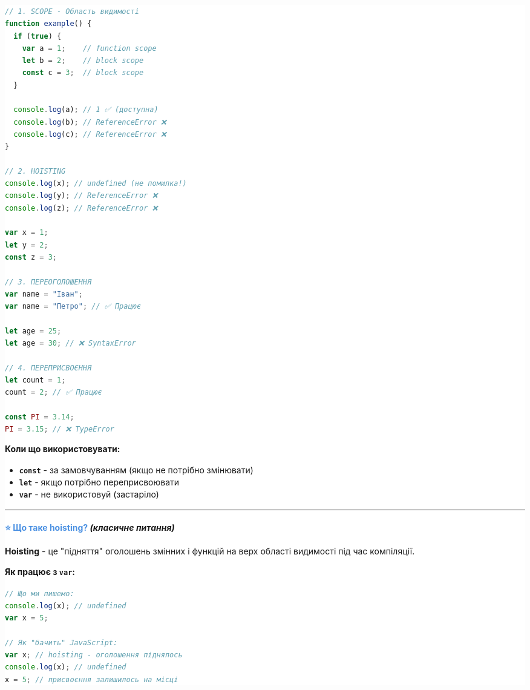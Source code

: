 ```javascript
// 1. SCOPE - Область видимості
function example() {
  if (true) {
    var a = 1;    // function scope
    let b = 2;    // block scope
    const c = 3;  // block scope
  }
  
  console.log(a); // 1 ✅ (доступна)
  console.log(b); // ReferenceError ❌
  console.log(c); // ReferenceError ❌
}

// 2. HOISTING
console.log(x); // undefined (не помилка!)
console.log(y); // ReferenceError ❌
console.log(z); // ReferenceError ❌

var x = 1;
let y = 2;
const z = 3;

// 3. ПЕРЕОГОЛОШЕННЯ
var name = "Іван";
var name = "Петро"; // ✅ Працює

let age = 25;
let age = 30; // ❌ SyntaxError

// 4. ПЕРЕПРИСВОЄННЯ
let count = 1;
count = 2; // ✅ Працює

const PI = 3.14;
PI = 3.15; // ❌ TypeError
```

**Коли що використовувати:**
- **`const`** - за замовчуванням (якщо не потрібно змінювати)
- **`let`** - якщо потрібно переприсвоювати
- **`var`** - не використовуй (застаріло)

---

#### <span style="color: #4a90e2">**⭐ Що таке hoisting?**</span> *(класичне питання)*

**Hoisting** - це "підняття" оголошень змінних і функцій на верх області видимості під час компіляції.

**Як працює з `var`:**
```javascript
// Що ми пишемо:
console.log(x); // undefined
var x = 5;

// Як "бачить" JavaScript:
var x; // hoisting - оголошення піднялось
console.log(x); // undefined
x = 5; // присвоєння залишилось на місці
```
